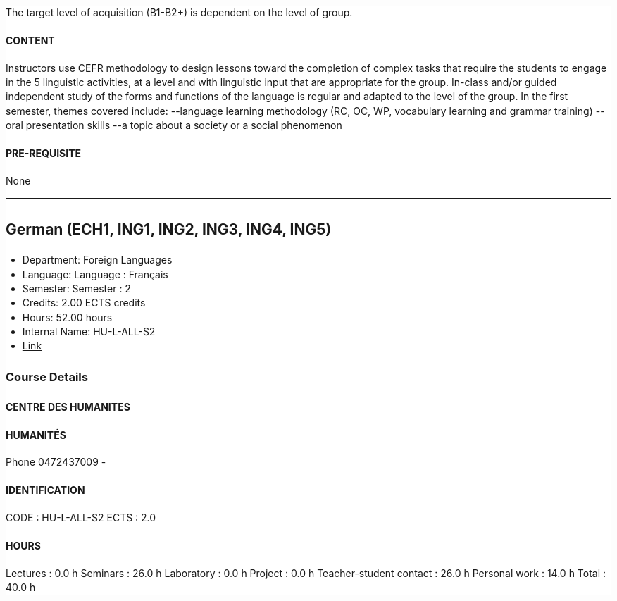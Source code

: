 The target level of acquisition (B1-B2+) is dependent on the level of group.

#### CONTENT

Instructors use CEFR methodology to design lessons toward the completion of complex tasks
that require the students to engage in the 5 linguistic activities, at a level and with linguistic
input that are appropriate for the group. In-class and/or guided independent study of the
forms and functions of the language is regular and adapted to the level of the group.
In the first semester, themes covered include:
--language learning methodology (RC, OC, WP, vocabulary learning and grammar training)
--oral presentation skills
--a topic about a society or a social phenomenon

#### PRE-REQUISITE

None


---

## German (ECH1, ING1, ING2, ING3, ING4, ING5)

- Department: Foreign Languages
- Language: Language : Français
- Semester: Semester : 2
- Credits: 2.00 ECTS credits
- Hours: 52.00 hours
- Internal Name: HU-L-ALL-S2
- [Link](https://scolpeda.insa-lyon.fr/f/ects?id=53390&_lang=en)

### Course Details

#### CENTRE DES HUMANITES


#### HUMANITÉS

Phone 0472437009 -

#### IDENTIFICATION

CODE :
HU-L-ALL-S2
ECTS :
2.0

#### HOURS

Lectures :
0.0 h
Seminars :
26.0 h
Laboratory :
0.0 h
Project :
0.0 h
Teacher-student
contact :
26.0 h
Personal work :
14.0 h
Total :
40.0 h
